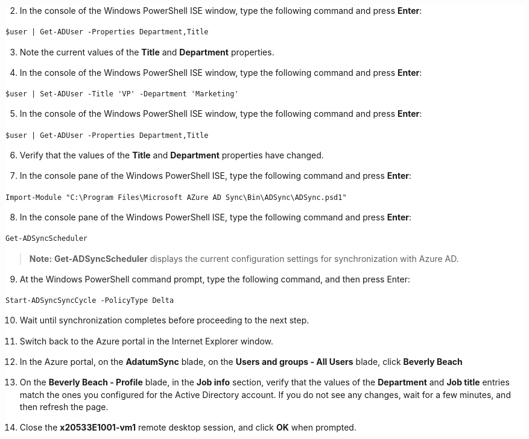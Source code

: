 2. In the console of the Windows PowerShell ISE window, type the following command and press **Enter**:

```
$user | Get-ADUser -Properties Department,Title
```

3. Note the current values of the **Title** and **Department** properties.

4. In the console of the Windows PowerShell ISE window, type the following command and press **Enter**:

```
$user | Set-ADUser -Title 'VP' -Department 'Marketing'
```

5. In the console of the Windows PowerShell ISE window, type the following command and press **Enter**:

```
$user | Get-ADUser -Properties Department,Title
```

6. Verify that the values of the **Title** and **Department** properties have changed.

7. In the console pane of the Windows PowerShell ISE, type the following command and press **Enter**:

```
Import-Module "C:\Program Files\Microsoft AZure AD Sync\Bin\ADSync\ADSync.psd1"
```

8. In the console pane of the Windows PowerShell ISE, type the following command and press **Enter**:

```
Get-ADSyncScheduler
```

> **Note:** **Get-ADSyncScheduler** displays the current configuration settings for synchronization with Azure AD.

9. At the Windows PowerShell command prompt, type the following command, and then press Enter:

```
Start-ADSyncSyncCycle -PolicyType Delta
```

10. Wait until synchronization completes before proceeding to the next step.

11. Switch back to the Azure portal in the Internet Explorer window.

12. In the Azure portal, on the **AdatumSync** blade, on the **Users and groups - All Users** blade, click **Beverly Beach**

13. On the **Beverly Beach - Profile** blade, in the **Job info** section, verify that the values of the **Department** and **Job title** entries match the ones you configured for the Active Directory account. If you do not see any changes, wait for a few minutes, and then refresh the page.

14. Close the **x20533E1001-vm1** remote desktop session, and click **OK** when prompted.


